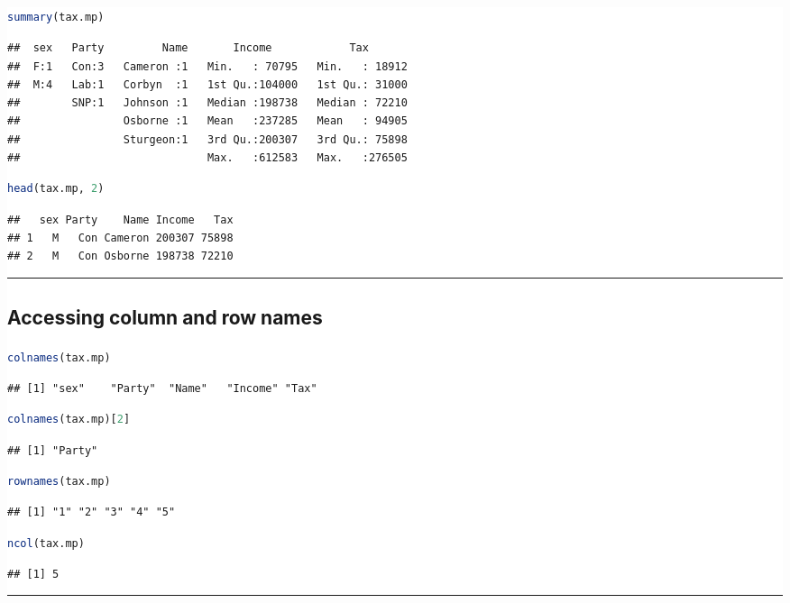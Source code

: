 ```r
summary(tax.mp)
```

```
##  sex   Party         Name       Income            Tax        
##  F:1   Con:3   Cameron :1   Min.   : 70795   Min.   : 18912  
##  M:4   Lab:1   Corbyn  :1   1st Qu.:104000   1st Qu.: 31000  
##        SNP:1   Johnson :1   Median :198738   Median : 72210  
##                Osborne :1   Mean   :237285   Mean   : 94905  
##                Sturgeon:1   3rd Qu.:200307   3rd Qu.: 75898  
##                             Max.   :612583   Max.   :276505
```

```r
head(tax.mp, 2)
```

```
##   sex Party    Name Income   Tax
## 1   M   Con Cameron 200307 75898
## 2   M   Con Osborne 198738 72210
```

---

## Accessing column and row names


```r
colnames(tax.mp)
```

```
## [1] "sex"    "Party"  "Name"   "Income" "Tax"
```

```r
colnames(tax.mp)[2]
```

```
## [1] "Party"
```

```r
rownames(tax.mp)
```

```
## [1] "1" "2" "3" "4" "5"
```

```r
ncol(tax.mp)
```

```
## [1] 5
```

---